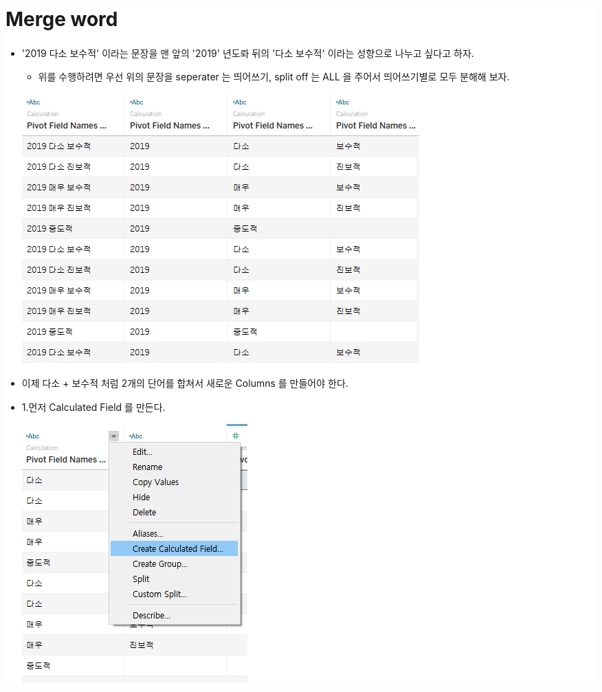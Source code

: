 

# Merge word

- '2019 다소 보수적' 이라는 문장을 맨 앞의 '2019' 년도롸 뒤의 '다소 보수적' 이라는 성향으로 나누고 싶다고 하자.

  - 위를 수행하려면 우선 위의 문장을 seperater 는 띄어쓰기, split off 는 ALL 을 주어서 띄어쓰기별로 모두 분해해 보자.

  ![png](/assets/images/Tableau/6_25.PNG)

- 이제 다소 + 보수적 처럼 2개의 단어를 합쳐서 새로운 Columns 를 만들어야 한다.

- 1.먼저 Calculated Field 를 만든다.

  ![png](/assets/images/Tableau/6_26.PNG)
